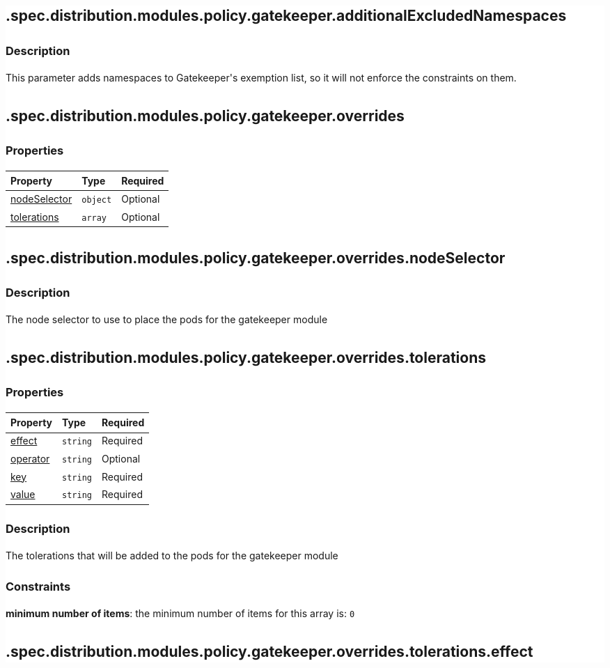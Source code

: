 ## .spec.distribution.modules.policy.gatekeeper.additionalExcludedNamespaces

### Description

This parameter adds namespaces to Gatekeeper's exemption list, so it will not enforce the constraints on them.

## .spec.distribution.modules.policy.gatekeeper.overrides

### Properties

| Property                                                                      | Type     | Required |
|:------------------------------------------------------------------------------|:---------|:---------|
| [nodeSelector](#specdistributionmodulespolicygatekeeperoverridesnodeselector) | `object` | Optional |
| [tolerations](#specdistributionmodulespolicygatekeeperoverridestolerations)   | `array`  | Optional |

## .spec.distribution.modules.policy.gatekeeper.overrides.nodeSelector

### Description

The node selector to use to place the pods for the gatekeeper module

## .spec.distribution.modules.policy.gatekeeper.overrides.tolerations

### Properties

| Property                                                                         | Type     | Required |
|:---------------------------------------------------------------------------------|:---------|:---------|
| [effect](#specdistributionmodulespolicygatekeeperoverridestolerationseffect)     | `string` | Required |
| [operator](#specdistributionmodulespolicygatekeeperoverridestolerationsoperator) | `string` | Optional |
| [key](#specdistributionmodulespolicygatekeeperoverridestolerationskey)           | `string` | Required |
| [value](#specdistributionmodulespolicygatekeeperoverridestolerationsvalue)       | `string` | Required |

### Description

The tolerations that will be added to the pods for the gatekeeper module

### Constraints

**minimum number of items**: the minimum number of items for this array is: `0`

## .spec.distribution.modules.policy.gatekeeper.overrides.tolerations.effect
